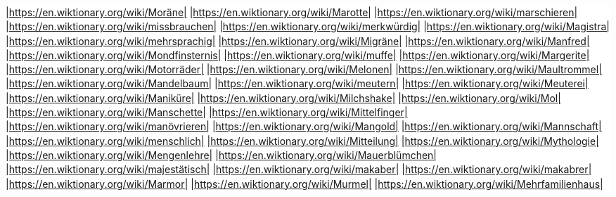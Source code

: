 |https://en.wiktionary.org/wiki/Moräne|
|https://en.wiktionary.org/wiki/Marotte|
|https://en.wiktionary.org/wiki/marschieren|
|https://en.wiktionary.org/wiki/missbrauchen|
|https://en.wiktionary.org/wiki/merkwürdig|
|https://en.wiktionary.org/wiki/Magistra|
|https://en.wiktionary.org/wiki/mehrsprachig|
|https://en.wiktionary.org/wiki/Migräne|
|https://en.wiktionary.org/wiki/Manfred|
|https://en.wiktionary.org/wiki/Mondfinsternis|
|https://en.wiktionary.org/wiki/muffe|
|https://en.wiktionary.org/wiki/Margerite|
|https://en.wiktionary.org/wiki/Motorräder|
|https://en.wiktionary.org/wiki/Melonen|
|https://en.wiktionary.org/wiki/Maultrommel|
|https://en.wiktionary.org/wiki/Mandelbaum|
|https://en.wiktionary.org/wiki/meutern|
|https://en.wiktionary.org/wiki/Meuterei|
|https://en.wiktionary.org/wiki/Maniküre|
|https://en.wiktionary.org/wiki/Milchshake|
|https://en.wiktionary.org/wiki/Mol|
|https://en.wiktionary.org/wiki/Manschette|
|https://en.wiktionary.org/wiki/Mittelfinger|
|https://en.wiktionary.org/wiki/manövrieren|
|https://en.wiktionary.org/wiki/Mangold|
|https://en.wiktionary.org/wiki/Mannschaft|
|https://en.wiktionary.org/wiki/menschlich|
|https://en.wiktionary.org/wiki/Mitteilung|
|https://en.wiktionary.org/wiki/Mythologie|
|https://en.wiktionary.org/wiki/Mengenlehre|
|https://en.wiktionary.org/wiki/Mauerblümchen|
|https://en.wiktionary.org/wiki/majestätisch|
|https://en.wiktionary.org/wiki/makaber|
|https://en.wiktionary.org/wiki/makabrer|
|https://en.wiktionary.org/wiki/Marmor|
|https://en.wiktionary.org/wiki/Murmel|
|https://en.wiktionary.org/wiki/Mehrfamilienhaus|